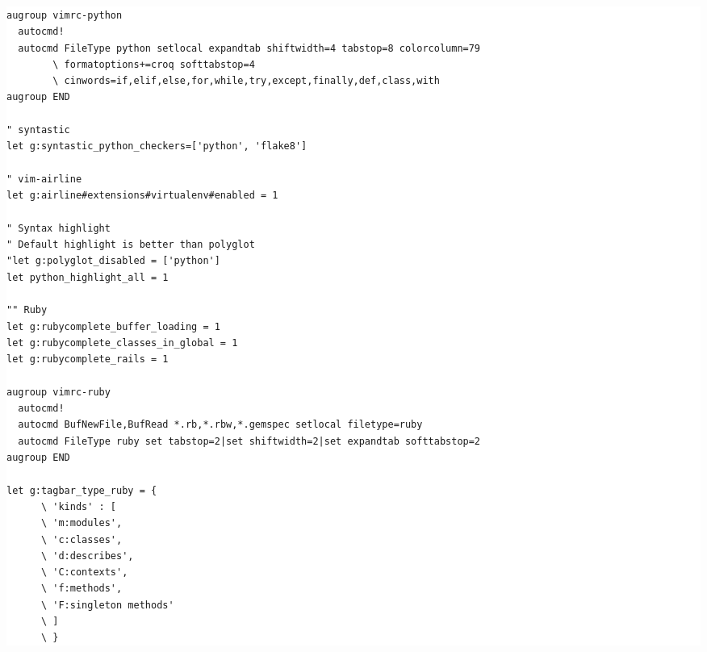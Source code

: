 ```vim
augroup vimrc-python
  autocmd!
  autocmd FileType python setlocal expandtab shiftwidth=4 tabstop=8 colorcolumn=79
        \ formatoptions+=croq softtabstop=4
        \ cinwords=if,elif,else,for,while,try,except,finally,def,class,with
augroup END

" syntastic
let g:syntastic_python_checkers=['python', 'flake8']

" vim-airline
let g:airline#extensions#virtualenv#enabled = 1

" Syntax highlight
" Default highlight is better than polyglot
"let g:polyglot_disabled = ['python']
let python_highlight_all = 1

"" Ruby
let g:rubycomplete_buffer_loading = 1
let g:rubycomplete_classes_in_global = 1
let g:rubycomplete_rails = 1

augroup vimrc-ruby
  autocmd!
  autocmd BufNewFile,BufRead *.rb,*.rbw,*.gemspec setlocal filetype=ruby
  autocmd FileType ruby set tabstop=2|set shiftwidth=2|set expandtab softtabstop=2
augroup END

let g:tagbar_type_ruby = {
      \ 'kinds' : [
      \ 'm:modules',
      \ 'c:classes',
      \ 'd:describes',
      \ 'C:contexts',
      \ 'f:methods',
      \ 'F:singleton methods'
      \ ]
      \ }
```

